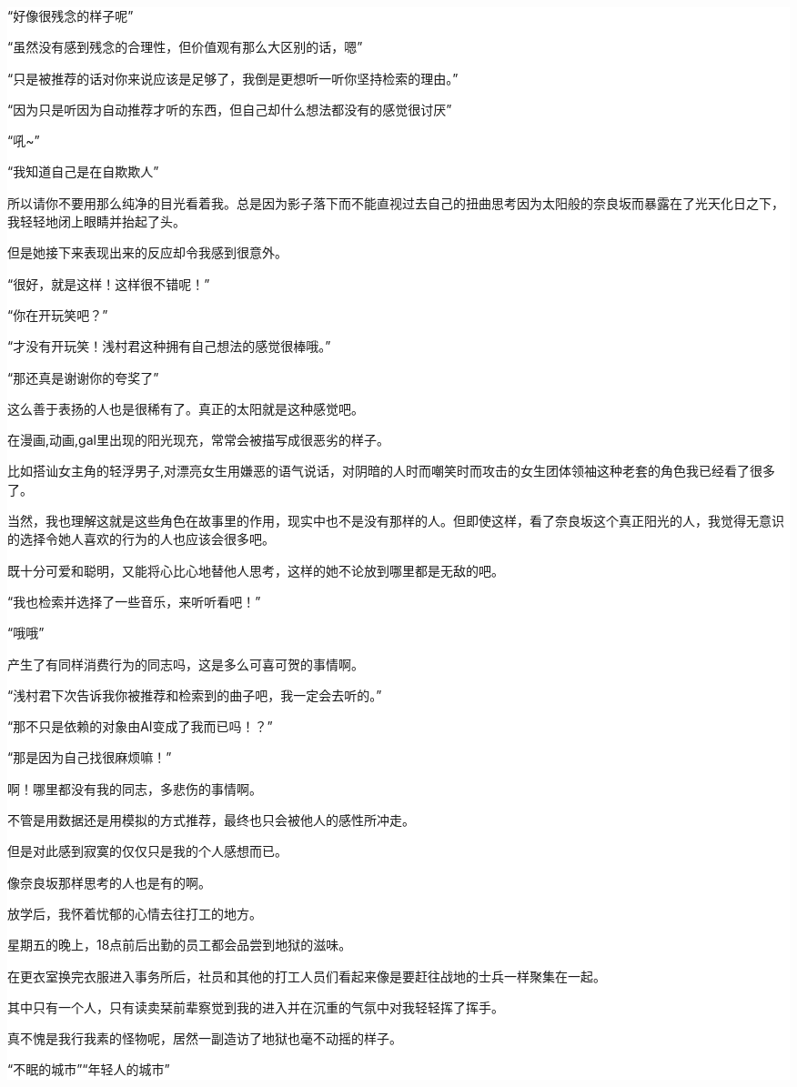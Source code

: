 “好像很残念的样子呢”

“虽然没有感到残念的合理性，但价值观有那么大区别的话，嗯”

“只是被推荐的话对你来说应该是足够了，我倒是更想听一听你坚持检索的理由。”

“因为只是听因为自动推荐才听的东西，但自己却什么想法都没有的感觉很讨厌”

“吼~”

“我知道自己是在自欺欺人”

所以请你不要用那么纯净的目光看着我。总是因为影子落下而不能直视过去自己的扭曲思考因为太阳般的奈良坂而暴露在了光天化日之下，我轻轻地闭上眼睛并抬起了头。

但是她接下来表现出来的反应却令我感到很意外。

“很好，就是这样！这样很不错呢！”

“你在开玩笑吧？”

“才没有开玩笑！浅村君这种拥有自己想法的感觉很棒哦。”

“那还真是谢谢你的夸奖了”

这么善于表扬的人也是很稀有了。真正的太阳就是这种感觉吧。

在漫画,动画,gal里出现的阳光现充，常常会被描写成很恶劣的样子。

比如搭讪女主角的轻浮男子,对漂亮女生用嫌恶的语气说话，对阴暗的人时而嘲笑时而攻击的女生团体领袖这种老套的角色我已经看了很多了。

当然，我也理解这就是这些角色在故事里的作用，现实中也不是没有那样的人。但即使这样，看了奈良坂这个真正阳光的人，我觉得无意识的选择令她人喜欢的行为的人也应该会很多吧。

既十分可爱和聪明，又能将心比心地替他人思考，这样的她不论放到哪里都是无敌的吧。

“我也检索并选择了一些音乐，来听听看吧！”

“哦哦”

产生了有同样消费行为的同志吗，这是多么可喜可贺的事情啊。

“浅村君下次告诉我你被推荐和检索到的曲子吧，我一定会去听的。”

“那不只是依赖的对象由AI变成了我而已吗！？”

“那是因为自己找很麻烦嘛！”

啊！哪里都没有我的同志，多悲伤的事情啊。

不管是用数据还是用模拟的方式推荐，最终也只会被他人的感性所冲走。

但是对此感到寂寞的仅仅只是我的个人感想而已。

像奈良坂那样思考的人也是有的啊。

放学后，我怀着忧郁的心情去往打工的地方。

星期五的晚上，18点前后出勤的员工都会品尝到地狱的滋味。

在更衣室换完衣服进入事务所后，社员和其他的打工人员们看起来像是要赶往战地的士兵一样聚集在一起。

其中只有一个人，只有读卖栞前辈察觉到我的进入并在沉重的气氛中对我轻轻挥了挥手。

真不愧是我行我素的怪物呢，居然一副造访了地狱也毫不动摇的样子。

“不眠的城市”“年轻人的城市”
